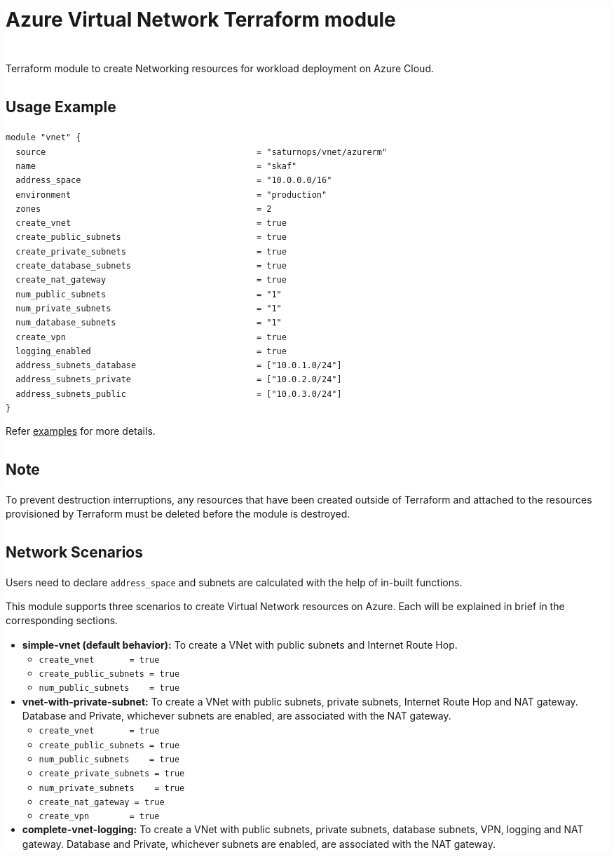 # Azure Virtual Network Terraform module




<br>
Terraform module to create Networking resources for workload deployment on Azure Cloud.

## Usage Example

```hcl
module "vnet" {
  source                                          = "saturnops/vnet/azurerm"
  name                                            = "skaf"
  address_space                                   = "10.0.0.0/16"
  environment                                     = "production"
  zones                                           = 2
  create_vnet                                     = true
  create_public_subnets                           = true
  create_private_subnets                          = true
  create_database_subnets                         = true
  create_nat_gateway                              = true
  num_public_subnets                              = "1"
  num_private_subnets                             = "1"
  num_database_subnets                            = "1"
  create_vpn                                      = true
  logging_enabled                                 = true
  address_subnets_database                        = ["10.0.1.0/24"]
  address_subnets_private                         = ["10.0.2.0/24"]
  address_subnets_public                          = ["10.0.3.0/24"]
}
```
Refer [examples](https://github.com/saturnops/terraform-azurerm-vnet/tree/main/examples) for more details.

## Note
To prevent destruction interruptions, any resources that have been created outside of Terraform and attached to the resources provisioned by Terraform must be deleted before the module is destroyed.

## Network Scenarios

Users need to declare `address_space` and subnets are calculated with the help of in-built functions.

This module supports three scenarios to create Virtual Network resources on Azure. Each will be explained in brief in the corresponding sections.

- **simple-vnet (default behavior):** To create a VNet with public subnets and Internet Route Hop.
  - `create_vnet       = true`
  - `create_public_subnets = true`
  - `num_public_subnets    = true`
- **vnet-with-private-subnet:** To create a VNet with public subnets, private subnets, Internet Route Hop and NAT gateway. Database and Private, whichever subnets are enabled, are associated with the NAT gateway.
  - `create_vnet       = true`
  - `create_public_subnets = true`
  - `num_public_subnets    = true`
  - `create_private_subnets = true`
  - `num_private_subnets    = true`
  - `create_nat_gateway = true`
  - `create_vpn        = true`
- **complete-vnet-logging:** To create a VNet with public subnets, private subnets, database subnets, VPN, logging and NAT gateway. Database and Private, whichever subnets are enabled, are associated with the NAT gateway.